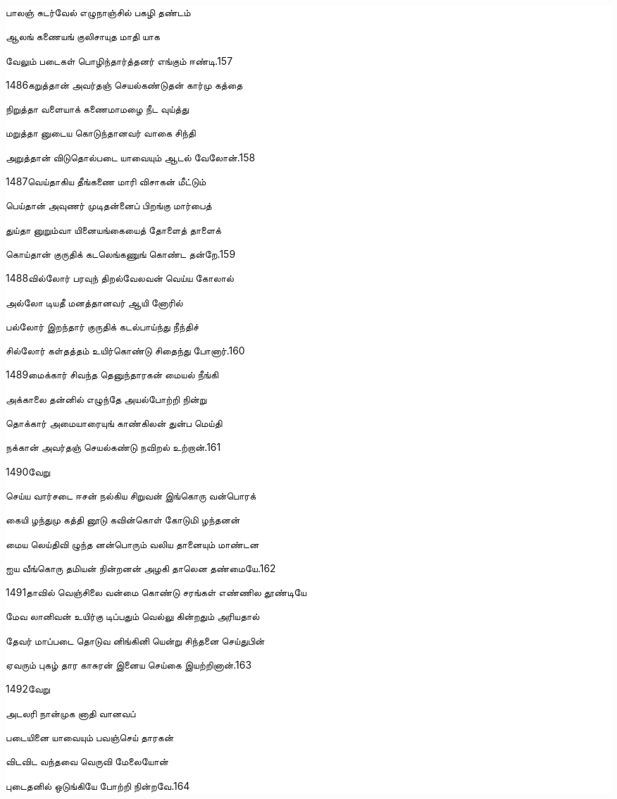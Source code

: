 பாலஞ் சுடர்வேல் எழுநாஞ்சில் பகழி தண்டம்  

ஆலங் கணையங் குலிசாயுத மாதி யாக  

வேலும் படைகள் பொழிந்தார்த்தனர் எங்கும் ஈண்டி.157

 1486கறுத்தான் அவர்தஞ் செயல்கண்டுதன் கார்மு கத்தை  

நிறுத்தா வளையாக் கணைமாமழை நீட வுய்த்து  

மறுத்தா னுடைய கொடுந்தானவர் வாகை சிந்தி  

அறுத்தான் விடுதொல்படை யாவையும் ஆடல் வேலோன்.158

 1487வெய்தாகிய தீங்கணை மாரி விசாகன் மீட்டும்  

பெய்தான் அவுணர் முடிதன்னைப் பிறங்கு மார்பைத்  

துய்தா னுறும்வா யினையங்கையைத் தோளைத் தாளைக்  

கொய்தான் குருதிக் கடலெங்கணுங் கொண்ட தன்றே.159

 1488வில்லோர் பரவுந் திறல்வேலவன் வெய்ய கோலால்  

அல்லோ டியதீ மனத்தானவர் ஆயி னோரில்  

பல்லோர் இறந்தார் குருதிக் கடல்பாய்ந்து நீந்திச்  

சில்லோர் கள்தத்தம் உயிர்கொண்டு சிதைந்து போனார்.160

 1489மைக்கார் சிவந்த தெனுந்தாரகன் மையல் நீங்கி  

அக்காலை தன்னில் எழுந்தே அயல்போற்றி நின்று  

தொக்கார் அமையாரையுங் காண்கிலன் துன்ப மெய்தி  

நக்கான் அவர்தஞ் செயல்கண்டு நவிறல் உற்றான்.161

 1490வேறு  

செய்ய வார்சடை ஈசன் நல்கிய சிறுவன் இங்கொரு வன்பொரக்  

கையி ழந்துமு கத்தி னூடு கவின்கொள் கோடுமி ழந்தனன்  

மைய லெய்திவி ழுந்த னன்பொரும் வலிய தானையும் மாண்டன  

ஐய வீங்கொரு தமியன் நின்றனன் அழகி தாலென தண்மையே.162

 1491தாவில் வெஞ்சிலை வன்மை கொண்டு சரங்கள் எண்ணில தூண்டியே  

மேவ லானிவன் உயிர்கு டிப்பதும் வெல்லு கின்றதும் அரியதால்  

தேவர் மாப்படை தொடுவ னிங்கினி யென்று சிந்தனை செய்துபின்  

ஏவரும் புகழ் தார காசுரன் இனைய செய்கை இயற்றினான்.163

 1492வேறு  

அடலரி நான்முக னாதி வானவப்  

படையினை யாவையும் பவஞ்செய் தாரகன்  

விடவிட வந்தவை வெருவி மேலையோன்  

புடைதனில் ஒடுங்கியே போற்றி நின்றவே.164
